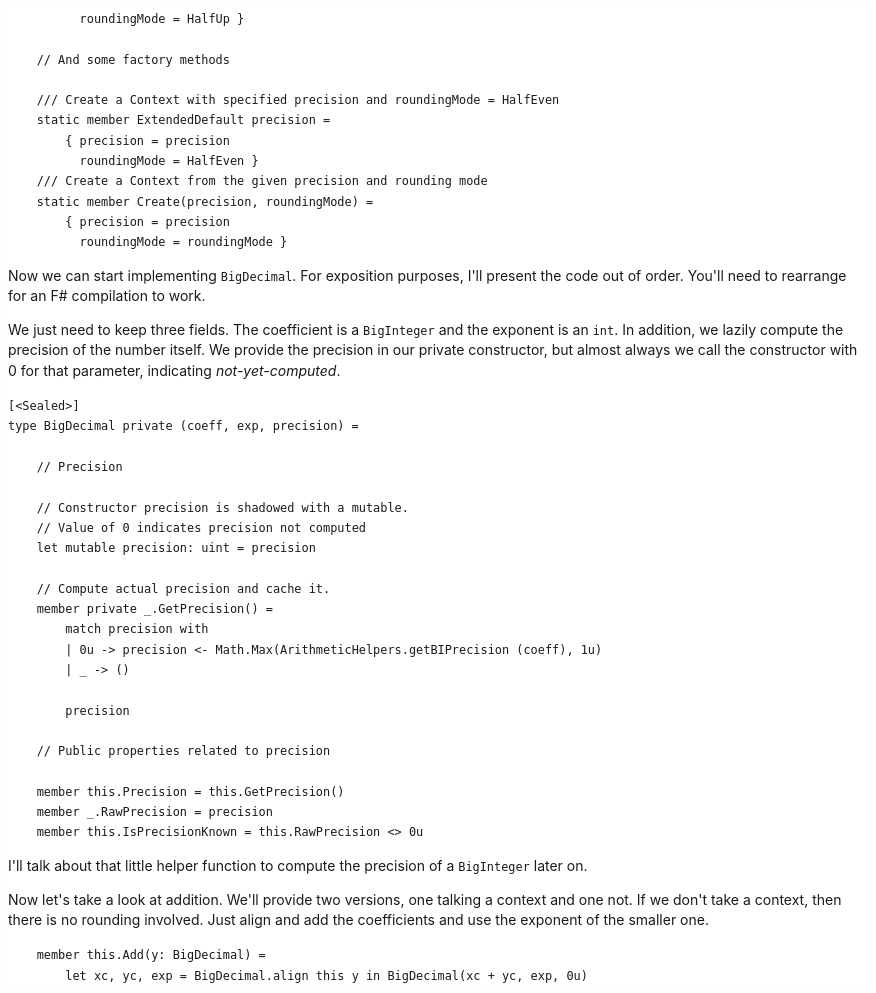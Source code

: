 ```F#
          roundingMode = HalfUp }

    // And some factory methods

    /// Create a Context with specified precision and roundingMode = HalfEven
    static member ExtendedDefault precision =
        { precision = precision
          roundingMode = HalfEven }
    /// Create a Context from the given precision and rounding mode
    static member Create(precision, roundingMode) =
        { precision = precision
          roundingMode = roundingMode }
```

Now we can start implementing `BigDecimal`.  For exposition purposes, I'll present the code out of order.  You'll need to rearrange for an F# compilation to work.

We just need to keep three fields. The coefficient is a `BigInteger` and the exponent is an `int`. In addition, we lazily compute the precision of the number itself.  We provide the precision in our private constructor, but almost always we call the constructor with 0 for that parameter, indicating _not-yet-computed_.

```F#
[<Sealed>]
type BigDecimal private (coeff, exp, precision) =

    // Precision

    // Constructor precision is shadowed with a mutable.
    // Value of 0 indicates precision not computed
    let mutable precision: uint = precision

    // Compute actual precision and cache it.
    member private _.GetPrecision() =
        match precision with
        | 0u -> precision <- Math.Max(ArithmeticHelpers.getBIPrecision (coeff), 1u)
        | _ -> ()

        precision

    // Public properties related to precision

    member this.Precision = this.GetPrecision()
    member _.RawPrecision = precision
    member this.IsPrecisionKnown = this.RawPrecision <> 0u
```

I'll talk about that little helper function to compute the precision of a `BigInteger` later on.

Now let's take a look at addition.  We'll provide two versions, one talking a context and one not.
If we don't take a context, then there is no rounding involved.  Just align and add the coefficients  and use the exponent of the smaller one.

```F#
    member this.Add(y: BigDecimal) =
        let xc, yc, exp = BigDecimal.align this y in BigDecimal(xc + yc, exp, 0u)
```
